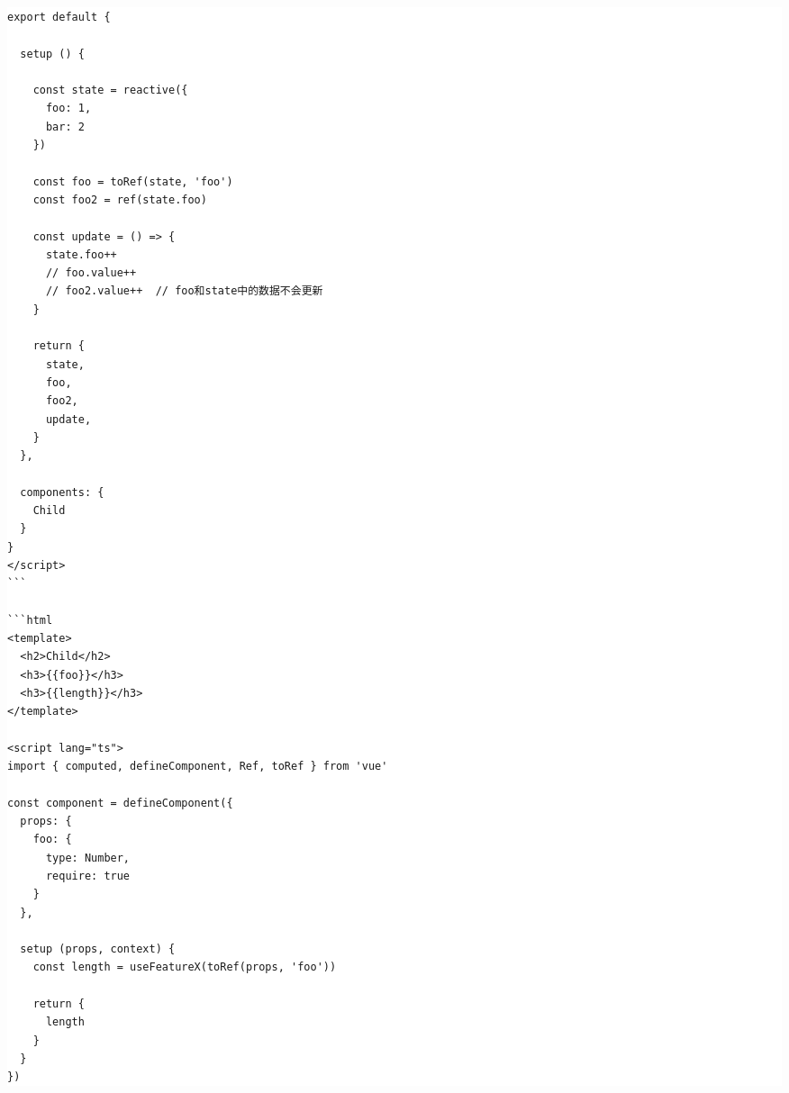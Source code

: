     export default {
    
      setup () {
    
        const state = reactive({
          foo: 1,
          bar: 2
        })
    
        const foo = toRef(state, 'foo')
        const foo2 = ref(state.foo)
    
        const update = () => {
          state.foo++
          // foo.value++
          // foo2.value++  // foo和state中的数据不会更新
        }
    
        return {
          state,
          foo,
          foo2,
          update,
        }
      },
    
      components: {
        Child
      }
    }
    </script>
    ```

    ```html
    <template>
      <h2>Child</h2>
      <h3>{{foo}}</h3>
      <h3>{{length}}</h3>
    </template>
    
    <script lang="ts">
    import { computed, defineComponent, Ref, toRef } from 'vue'
    
    const component = defineComponent({
      props: {
        foo: {
          type: Number,
          require: true
        }
      },
    
      setup (props, context) {
        const length = useFeatureX(toRef(props, 'foo'))
    
        return {
          length
        }
      }
    })
    